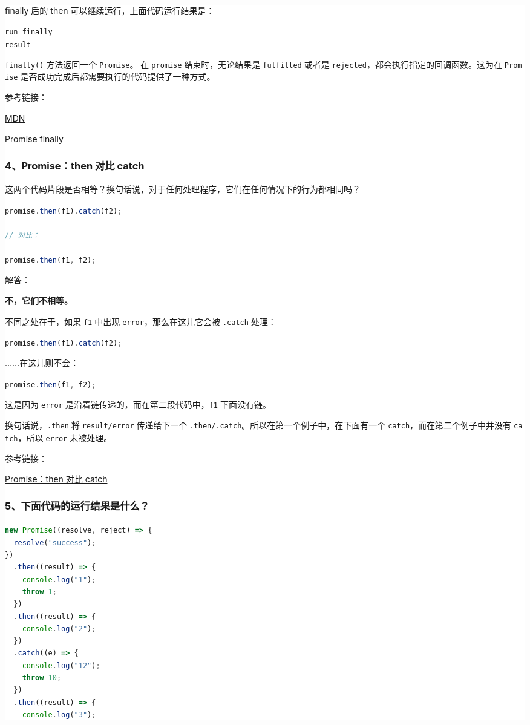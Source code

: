 finally 后的 then 可以继续运行，上面代码运行结果是：

```bash
run finally
result
```

`finally()` 方法返回一个 `Promise`。 在 `promise` 结束时，无论结果是 `fulfilled` 或者是 `rejected`，都会执行指定的回调函数。这为在 `Promise` 是否成功完成后都需要执行的代码提供了一种方式。

参考链接：

[MDN](https://developer.mozilla.org/zh-CN/docs/Web/JavaScript/Reference/Global_Objects/Promise/finally)

[Promise finally](https://zh.javascript.info/promise-basics#finally)

### 4、Promise：then 对比 catch

这两个代码片段是否相等？换句话说，对于任何处理程序，它们在任何情况下的行为都相同吗？

```js
promise.then(f1).catch(f2);

// 对比：

promise.then(f1, f2);
```

解答：

**不，它们不相等。**

不同之处在于，如果 `f1` 中出现 `error`，那么在这儿它会被 `.catch` 处理：

```js
promise.then(f1).catch(f2);
```

……在这儿则不会：

```js
promise.then(f1, f2);
```

这是因为 `error` 是沿着链传递的，而在第二段代码中，`f1` 下面没有链。

换句话说，`.then` 将 `result/error` 传递给下一个 `.then/.catch`。所以在第一个例子中，在下面有一个 `catch`，而在第二个例子中并没有 `catch`，所以 `error` 未被处理。

参考链接：

[Promise：then 对比 catch](https://zh.javascript.info/task/then-vs-catch)

### 5、下面代码的运行结果是什么？

```js
new Promise((resolve, reject) => {
  resolve("success");
})
  .then((result) => {
    console.log("1");
    throw 1;
  })
  .then((result) => {
    console.log("2");
  })
  .catch((e) => {
    console.log("12");
    throw 10;
  })
  .then((result) => {
    console.log("3");
```